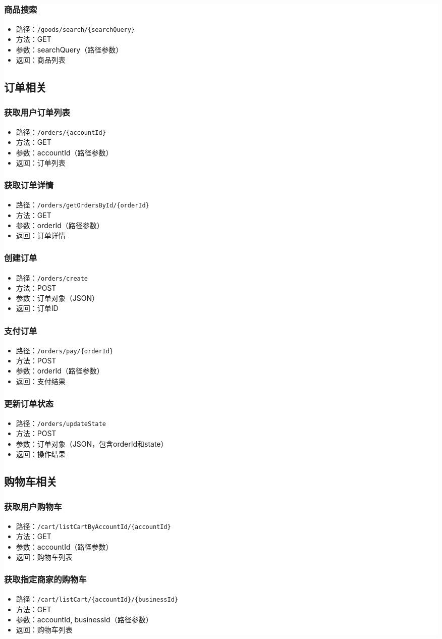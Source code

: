 ### 商品搜索
- 路径：`/goods/search/{searchQuery}`
- 方法：GET
- 参数：searchQuery（路径参数）
- 返回：商品列表

## 订单相关
### 获取用户订单列表
- 路径：`/orders/{accountId}`
- 方法：GET
- 参数：accountId（路径参数）
- 返回：订单列表

### 获取订单详情
- 路径：`/orders/getOrdersById/{orderId}`
- 方法：GET
- 参数：orderId（路径参数）
- 返回：订单详情

### 创建订单
- 路径：`/orders/create`
- 方法：POST
- 参数：订单对象（JSON）
- 返回：订单ID

### 支付订单
- 路径：`/orders/pay/{orderId}`
- 方法：POST
- 参数：orderId（路径参数）
- 返回：支付结果

### 更新订单状态
- 路径：`/orders/updateState`
- 方法：POST
- 参数：订单对象（JSON，包含orderId和state）
- 返回：操作结果

## 购物车相关
### 获取用户购物车
- 路径：`/cart/listCartByAccountId/{accountId}`
- 方法：GET
- 参数：accountId（路径参数）
- 返回：购物车列表

### 获取指定商家的购物车
- 路径：`/cart/listCart/{accountId}/{businessId}`
- 方法：GET
- 参数：accountId, businessId（路径参数）
- 返回：购物车列表
